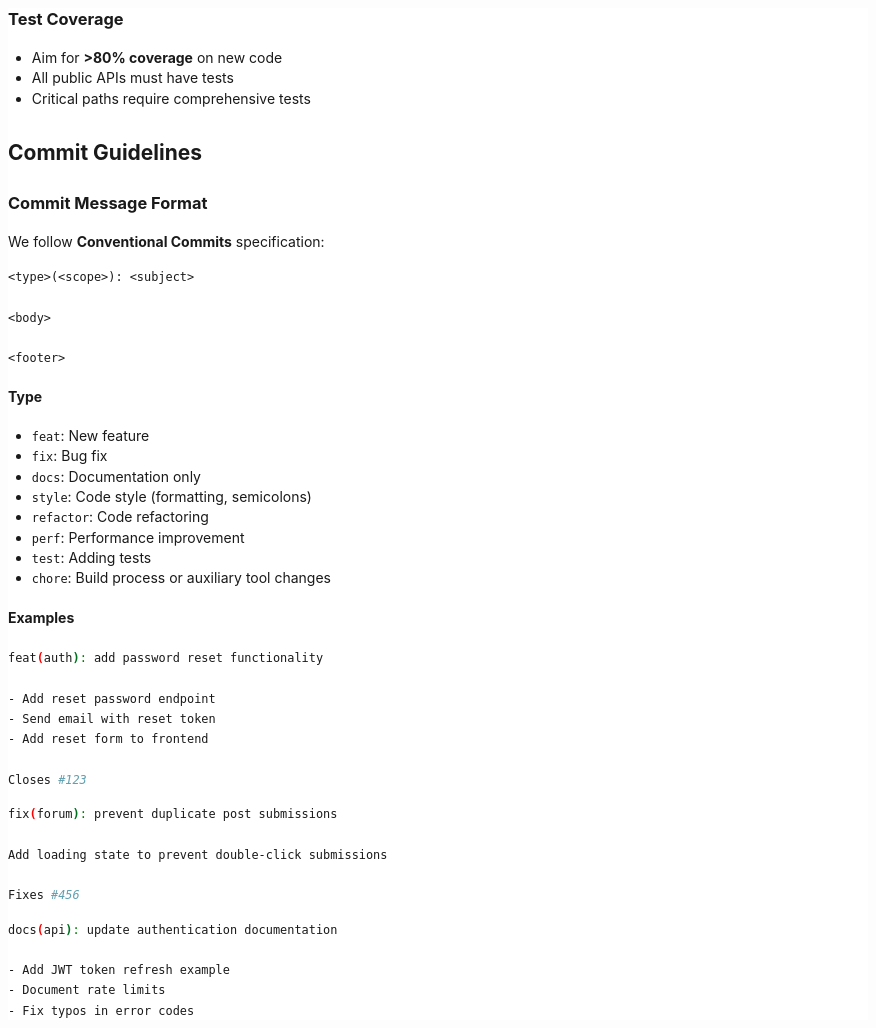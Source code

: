 ### Test Coverage

- Aim for **>80% coverage** on new code
- All public APIs must have tests
- Critical paths require comprehensive tests

## Commit Guidelines

### Commit Message Format

We follow **Conventional Commits** specification:

```
<type>(<scope>): <subject>

<body>

<footer>
```

#### Type
- `feat`: New feature
- `fix`: Bug fix
- `docs`: Documentation only
- `style`: Code style (formatting, semicolons)
- `refactor`: Code refactoring
- `perf`: Performance improvement
- `test`: Adding tests
- `chore`: Build process or auxiliary tool changes

#### Examples

```bash
feat(auth): add password reset functionality

- Add reset password endpoint
- Send email with reset token
- Add reset form to frontend

Closes #123
```

```bash
fix(forum): prevent duplicate post submissions

Add loading state to prevent double-click submissions

Fixes #456
```

```bash
docs(api): update authentication documentation

- Add JWT token refresh example
- Document rate limits
- Fix typos in error codes
```
